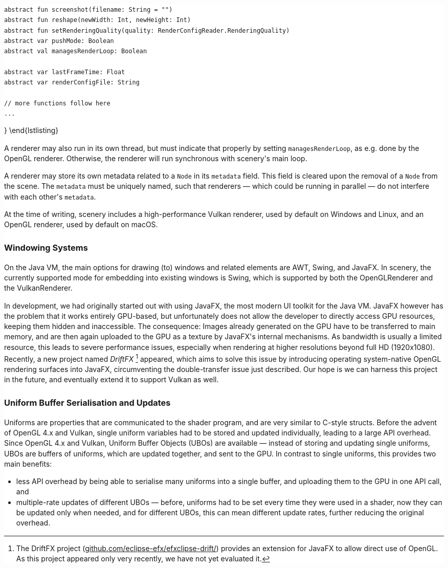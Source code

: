     abstract fun screenshot(filename: String = "")
    abstract fun reshape(newWidth: Int, newHeight: Int)
    abstract fun setRenderingQuality(quality: RenderConfigReader.RenderingQuality)
    abstract var pushMode: Boolean
    abstract val managesRenderLoop: Boolean

    abstract var lastFrameTime: Float
    abstract var renderConfigFile: String

    // more functions follow here
    ...
}
\end{lstlisting}


A renderer may also run in its own thread, but must indicate that properly by setting `managesRenderLoop`, as e.g. done by the OpenGL renderer. Otherwise, the renderer will run synchronous with scenery's main loop.

A renderer may store its own metadata related to a `Node` in its `metadata` field. This field is cleared upon the removal of a `Node` from the scene. The `metadata` must be uniquely named, such that renderers — which could be running in parallel — do not interfere with each other's `metadata`.

At the time of writing, scenery includes a high-performance Vulkan renderer, used by default on Windows and Linux, and an OpenGL renderer, used by default on macOS.

### Windowing Systems

On the Java VM, the main options for drawing (to) windows and related elements are AWT, Swing, and JavaFX. In scenery, the currently supported mode for embedding into existing windows is Swing, which is supported by both the OpenGLRenderer and the VulkanRenderer. 

In development, we had originally started out with using JavaFX, the most modern UI toolkit for the Java VM. JavaFX however has the problem that it works entirely GPU-based, but unfortunately does not allow the developer to directly access GPU resources, keeping them hidden and inaccessible. The consequence: Images already generated on the GPU have to be transferred to main memory, and are then again uploaded to the GPU as a texture by JavaFX's internal mechanisms. As bandwidth is usually a limited resource, this leads to severe performance issues, especially when rendering at higher resolutions beyond full HD (1920x1080). Recently, a new project named _DriftFX_ [^DriftFXNote] appeared, which aims to solve this issue by introducing operating system-native OpenGL rendering surfaces into JavaFX, circumventing the double-transfer issue just described. Our hope is we can harness this project in the future, and eventually extend it to support Vulkan as well.

[^DriftFXNote]: The DriftFX project ([github.com/eclipse-efx/efxclipse-drift/](https://github.com/eclipse-efx/efxclipse-drift/)) provides an extension for JavaFX to allow direct use of OpenGL. As this project appeared only very recently, we have not yet evaluated it.

### Uniform Buffer Serialisation and Updates

Uniforms are properties that are communicated to the shader program, and are very similar to C-style structs. Before the advent of OpenGL 4.x and Vulkan, single uniform variables had to be stored and updated individually, leading to a large API overhead. Since OpenGL 4.x and Vulkan, Uniform Buffer Objects (UBOs) are available — instead of storing and updating single uniforms, UBOs are buffers of uniforms, which are updated together, and sent to the GPU. In contrast to single uniforms, this provides two main benefits:

* less API overhead by being able to serialise many uniforms into a single buffer, and uploading them to the GPU in one API call, and
* multiple-rate updates of different UBOs — before, uniforms had to be set every time they were used in a shader, now they can be updated only when needed, and for different UBOs, this can mean different update rates, further reducing the original overhead.


[^collisionnote]: For general collision detection without additional acceleration data structures like bounding volume hierarchies, the whole scenegraph has to be traversed for each object that is checked for collisions, leading to a $\mathcal{O}(n^2)$ complexity. In BVHs, objects are guaranteed not to overlap, if their parent bounding volumes to not overlap, which can greatly lower the candidate pool, speeding collision detection up tremendously.
[^cullingnote]: Frustum culling is the process of determining the objects that are currently in the camera's view frustum, and rendering only those. Acceleration data structures can help with determining the inside set in the same manner as in collusion detection.
[^quatnote]: Quaternions are a 4-dimensional extension of complex numbers, that can describe rotations in space. While rotations may as well be represented as matrices, such representations suffer from two problems: a) matrices cannot be smoothly interpolated and b) they may lead to _gimbal locking_, where the sine or cosine of an angle in a rotation matrix lead to a zero entry, making the transformation loose a degree of freedom — further multiplications will not be able to achieve a non-zero rotation around this axis. Quaternions do not suffer from both problems, they are however not as intuitive as other rotation representations such as Euler angles. In scenery, helper routines are provided to convert Euler angles or matrices to quaternions for user convenience.
[^ACESnote]: ACES, the Academy Color Encoding System, defines a particular curve for mapping from HDR to LDR color, see [github.com/ampas/aces-dev/tree/v1.0.3](https://github.com/ampas/aces-dev/tree/v1.0.3) for details.
[^spirvcrossjnote]: _spirvcrossj_ is a wrapper of the Khronos Group's _spirv-cross_ reflection library and the _glslang_ reference compiler we have developed.
[^spirvnote]: SPIRV or SPIR-V is a binary bytecode format for shader files, specified by the Khronos Group. It serves as the primary provider of shader programs for Vulkan, but can also be used from OpenGL via vendor-specific extensions, and can be decompiled to plain GLSL or even HLSL.
[^vbonote]: Vertex Buffer Objects are the buffers on the GPU that actually contain the vertices of a Node's geometry. In scenery, they are stored in a strided format, meaning that vertices and normals are not stored as `V1V2V3N1N2N3...`, but rather as `V1N1V2N2V3N3`, for improved cache locality.
[^vaonote]: Vertex Array Objects describe which buffers a rendered object in OpenGL uses, and what the data layouts of these buffers are.
[^instancenote]: A _Vulkan instance_ is the basic building block of a Vulkan application.
[^devicenote]: A _Vulkan device_ contains all the information about a device and its capabilities, and all allocations and executions are made with respect to a particular device, also enabling parallel runs on multiple devices.
[^queuenote]: Work, may it be rendering or compute work, is submitted to a _queue_ in Vulkan, and executed asynchronously by the GPU. A queue may be asked for work completion and can be waited on.
[^vdnote]: _Vertex descriptors_ describe the vertex layout for rendering and are somewhat comparable to OpenGL's Vertex Array Objects.
[^dslnote]: _Descriptor set layouts_ describe the memory layout of UBOs and textures in a shader, while _descriptor sets_ contain their actual realisation, and link to a physical buffer.
[^BenchmarkGameNote]: See [benchmarksgame-team.pages.debian.net/benchmarksgame/](https://benchmarksgame-team.pages.debian.net/benchmarksgame/).